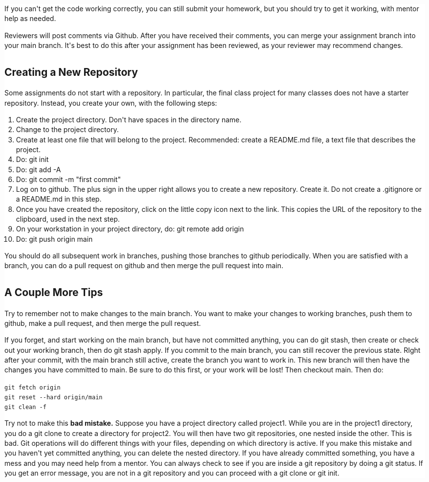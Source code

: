If you can't get the code working correctly, you can still submit your homework, but you should try to get it working, with mentor help as needed.

Reviewers will post comments via Github. After you have received their comments, you can merge your assignment branch into your main branch. It's best to do this after your assignment has been reviewed, as your reviewer may recommend changes.

## Creating a New Repository

Some assignments do not start with a repository. In particular, the final class project for many classes does not have a starter repository. Instead, you create your own, with the following steps:

1.  Create the project directory. Don't have spaces in the directory name.
2.  Change to the project directory.
3.  Create at least one file that will belong to the project. Recommended: create a README.md file, a text file that describes the project.
4.  Do: git init
5.  Do: git add -A
6.  Do: git commit -m "first commit"
7.  Log on to github. The plus sign in the upper right allows you to create a new repository. Create it. Do not create a .gitignore or a README.md in this step.
8.  Once you have created the repository, click on the little copy icon next to the link. This copies the URL of the repository to the clipboard, used in the next step.
9.  On your workstation in your project directory, do: git remote add origin <URL>
10. Do: git push origin main

You should do all subsequent work in branches, pushing those branches to github periodically. When you are satisfied with a branch, you can do a pull request on github and then merge the pull request into main.

## A Couple More Tips

Try to remember not to make changes to the main branch. You want to make your changes to working branches, push them to github, make a pull request, and then merge the pull request.

If you forget, and start working on the main branch, but have not committed anything, you can do git stash, then create or check out your working branch, then do git stash apply. If you commit to the main branch, you can still recover the previous state. RIght after your commit, with the main branch still active, create the branch you want to work in. This new branch will then have the changes you have committed to main. Be sure to do this first, or your work will be lost! Then checkout main. Then do:

```
git fetch origin
git reset --hard origin/main
git clean -f
```

Try not to make this **bad mistake.** Suppose you have a project directory called project1. While you are in the project1 directory, you do a git clone to create a directory for project2. You will then have two git repositories, one nested inside the other. This is bad. Git operations will do different things with your files, depending on which directory is active. If you make this mistake and you haven't yet committed anything, you can delete the nested directory. If you have already committed something, you have a mess and you may need help from a mentor. You can always check to see if you are inside a git repository by doing a git status. If you get an error message, you are not in a git repository and you can proceed with a git clone or git init.
